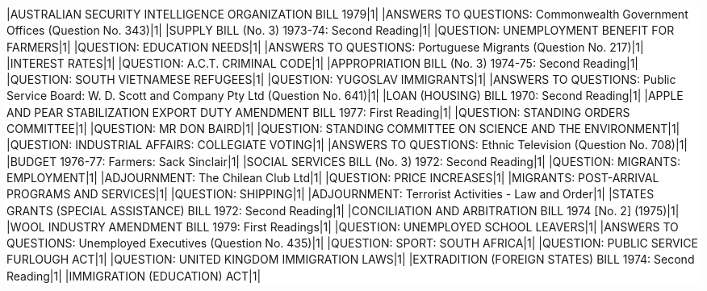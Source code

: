 |AUSTRALIAN SECURITY INTELLIGENCE ORGANIZATION BILL 1979|1|
|ANSWERS TO QUESTIONS: Commonwealth Government Offices (Question No. 343)|1|
|SUPPLY BILL (No. 3) 1973-74: Second Reading|1|
|QUESTION: UNEMPLOYMENT BENEFIT FOR FARMERS|1|
|QUESTION: EDUCATION NEEDS|1|
|ANSWERS TO QUESTIONS: Portuguese Migrants (Question No. 217)|1|
|INTEREST RATES|1|
|QUESTION: A.C.T. CRIMINAL CODE|1|
|APPROPRIATION BILL (No. 3) 1974-75: Second Reading|1|
|QUESTION: SOUTH VIETNAMESE REFUGEES|1|
|QUESTION: YUGOSLAV IMMIGRANTS|1|
|ANSWERS TO QUESTIONS: Public Service Board: W. D. Scott and Company Pty Ltd (Question No. 641)|1|
|LOAN (HOUSING) BILL 1970: Second Reading|1|
|APPLE AND PEAR STABILIZATION EXPORT DUTY AMENDMENT BILL 1977: First Reading|1|
|QUESTION: STANDING ORDERS COMMITTEE|1|
|QUESTION: MR DON BAIRD|1|
|QUESTION: STANDING COMMITTEE ON SCIENCE AND THE ENVIRONMENT|1|
|QUESTION: INDUSTRIAL AFFAIRS: COLLEGIATE VOTING|1|
|ANSWERS TO QUESTIONS: Ethnic Television (Question No. 708)|1|
|BUDGET 1976-77: Farmers: Sack Sinclair|1|
|SOCIAL SERVICES BILL (No. 3) 1972: Second Reading|1|
|QUESTION: MIGRANTS: EMPLOYMENT|1|
|ADJOURNMENT: The Chilean Club Ltd|1|
|QUESTION: PRICE INCREASES|1|
|MIGRANTS: POST-ARRIVAL PROGRAMS AND SERVICES|1|
|QUESTION: SHIPPING|1|
|ADJOURNMENT: Terrorist Activities - Law and Order|1|
|STATES GRANTS (SPECIAL ASSISTANCE) BILL 1972: Second Reading|1|
|CONCILIATION AND ARBITRATION BILL 1974 [No. 2] (1975)|1|
|WOOL INDUSTRY AMENDMENT BILL 1979: First Readings|1|
|QUESTION: UNEMPLOYED SCHOOL LEAVERS|1|
|ANSWERS TO QUESTIONS: Unemployed Executives (Question No. 435)|1|
|QUESTION: SPORT: SOUTH AFRICA|1|
|QUESTION: PUBLIC SERVICE FURLOUGH ACT|1|
|QUESTION: UNITED KINGDOM IMMIGRATION LAWS|1|
|EXTRADITION (FOREIGN STATES) BILL 1974: Second Reading|1|
|IMMIGRATION (EDUCATION) ACT|1|